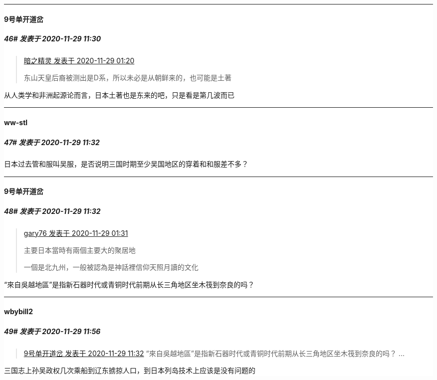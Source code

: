 
*****

####  9号单开道岔  
##### 46#       发表于 2020-11-29 11:30



<blockquote><a href="httphttps://bbs.saraba1st.com/2b/forum.php?mod=redirect&amp;goto=findpost&amp;pid=49553333&amp;ptid=1974817" target="_blank">暗之精灵 发表于 2020-11-29 01:20</a>

东山天皇后裔被测出是D系，所以未必是从朝鲜来的，也可能是土著</blockquote>
从人类学和非洲起源论而言，日本土著也是东来的吧，只是看是第几波而已







*****

####  ww-stl  
##### 47#       发表于 2020-11-29 11:32




日本过去管和服叫吴服，是否说明三国时期至少吴国地区的穿着和和服差不多？







*****

####  9号单开道岔  
##### 48#       发表于 2020-11-29 11:32



<blockquote><a href="httphttps://bbs.saraba1st.com/2b/forum.php?mod=redirect&amp;goto=findpost&amp;pid=49553434&amp;ptid=1974817" target="_blank">gary76 发表于 2020-11-29 01:31</a>

主要日本當時有兩個主要大的聚居地


一個是北九州，一般被認為是神話裡信仰天照月讀的文化</blockquote>
“來自吳越地區”是指新石器时代或青铜时代前期从长三角地区坐木筏到奈良的吗？







*****

####  wbybill2  
##### 49#       发表于 2020-11-29 11:56



<blockquote><a href="httphttps://bbs.saraba1st.com/2b/forum.php?mod=redirect&amp;goto=findpost&amp;pid=49555044&amp;ptid=1974817" target="_blank">9号单开道岔 发表于 2020-11-29 11:32</a>
“來自吳越地區”是指新石器时代或青铜时代前期从长三角地区坐木筏到奈良的吗？ ...</blockquote>
三国志上孙吴政权几次乘船到辽东掳掠人口，到日本列岛技术上应该是没有问题的
